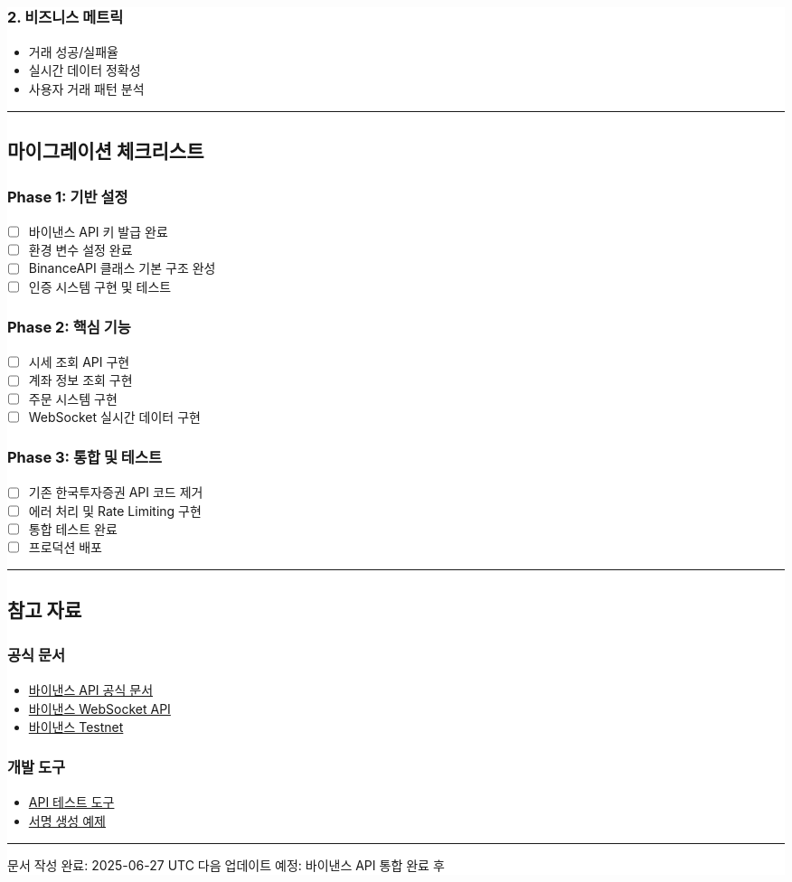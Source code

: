 ### 2. 비즈니스 메트릭
- 거래 성공/실패율
- 실시간 데이터 정확성
- 사용자 거래 패턴 분석

---

## 마이그레이션 체크리스트

### Phase 1: 기반 설정
- [ ] 바이낸스 API 키 발급 완료
- [ ] 환경 변수 설정 완료
- [ ] BinanceAPI 클래스 기본 구조 완성
- [ ] 인증 시스템 구현 및 테스트

### Phase 2: 핵심 기능
- [ ] 시세 조회 API 구현
- [ ] 계좌 정보 조회 구현
- [ ] 주문 시스템 구현
- [ ] WebSocket 실시간 데이터 구현

### Phase 3: 통합 및 테스트
- [ ] 기존 한국투자증권 API 코드 제거
- [ ] 에러 처리 및 Rate Limiting 구현
- [ ] 통합 테스트 완료
- [ ] 프로덕션 배포

---

## 참고 자료

### 공식 문서
- [바이낸스 API 공식 문서](https://binance-docs.github.io/apidocs/spot/en/)
- [바이낸스 WebSocket API](https://binance-docs.github.io/apidocs/spot/en/#websocket-market-streams)
- [바이낸스 Testnet](https://testnet.binance.vision/)

### 개발 도구
- [API 테스트 도구](https://binance-docs.github.io/apidocs/spot/en/#test-connectivity)
- [서명 생성 예제](https://binance-docs.github.io/apidocs/spot/en/#signed-trade-and-user_data-endpoint-security)

---

문서 작성 완료: 2025-06-27 UTC
다음 업데이트 예정: 바이낸스 API 통합 완료 후